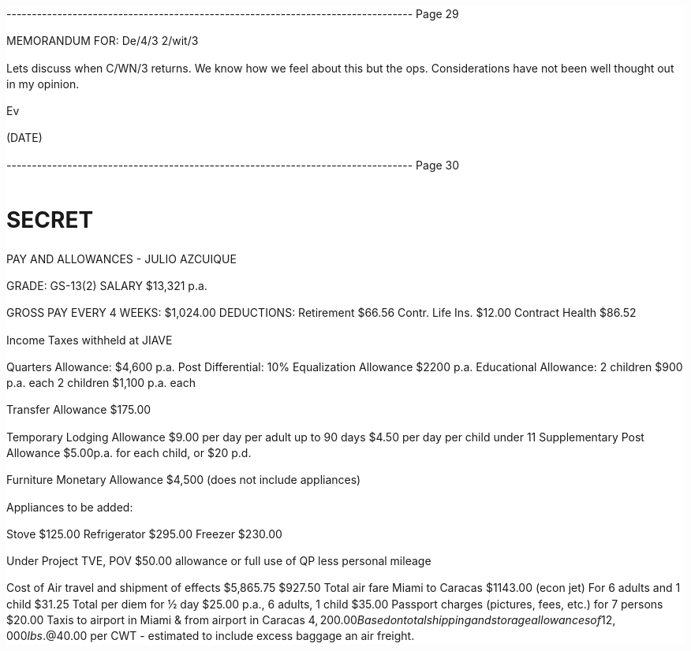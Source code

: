 
-------------------------------------------------------------------------------- Page 29

MEMORANDUM FOR: De/4/3
2/wit/3

Lets discuss when C/WN/3
returns. We know how we feel about this but the ops.
Considerations have not been
well thought out in my opinion.

Ev

(DATE)


-------------------------------------------------------------------------------- Page 30

# SECRET

PAY AND ALLOWANCES - JULIO AZCUIQUE

GRADE: GS-13(2) SALARY $13,321 p.a.

GROSS PAY EVERY 4 WEEKS: $1,024.00
DEDUCTIONS:
Retirement $66.56
Contr. Life Ins. $12.00
Contract Health $86.52

Income Taxes withheld at JIAVE

Quarters Allowance: $4,600 p.a.
Post Differential: 10%
Equalization Allowance $2200 p.a.
Educational Allowance: 2 children $900 p.a. each
2 children $1,100 p.a. each

Transfer Allowance $175.00

Temporary Lodging Allowance $9.00 per day per adult up to 90 days
$4.50 per day per child under 11
Supplementary Post Allowance $5.00p.a. for each child, or $20 p.d.

Furniture Monetary Allowance $4,500 (does not include appliances)

Appliances to be added:

Stove $125.00
Refrigerator $295.00
Freezer $230.00

Under Project TVE, POV $50.00 allowance or full use of QP less personal mileage

Cost of Air travel and shipment of effects $5,865.75
$927.50 Total air fare Miami to Caracas $1143.00 (econ jet)
For 6 adults and 1 child
$31.25 Total per diem for ½ day $25.00 p.a., 6 adults, 1 child
$35.00 Passport charges (pictures, fees, etc.) for 7 persons
$20.00 Taxis to airport in Miami & from airport in Caracas
$4,200.00 Based on total shipping and storage allowances of
12,000 lbs. @$40.00 per CWT - estimated to include excess baggage an air freight.
